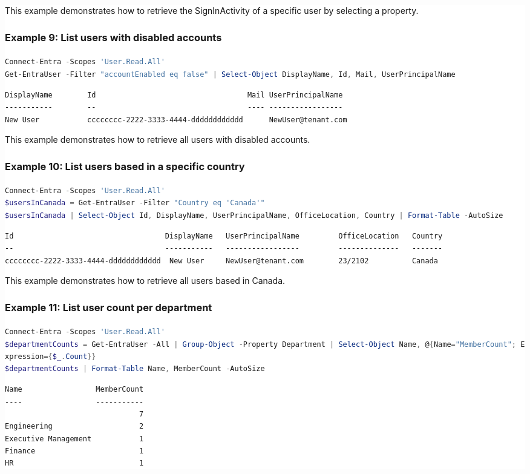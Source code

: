 This example demonstrates how to retrieve the SignInActivity of a specific user by selecting a property.

### Example 9: List users with disabled accounts

```powershell
Connect-Entra -Scopes 'User.Read.All'
Get-EntraUser -Filter "accountEnabled eq false" | Select-Object DisplayName, Id, Mail, UserPrincipalName
```

```Output
DisplayName        Id                                   Mail UserPrincipalName
-----------        --                                   ---- -----------------
New User           cccccccc-2222-3333-4444-dddddddddddd      NewUser@tenant.com
```

This example demonstrates how to retrieve all users with disabled accounts.

### Example 10: List users based in a specific country

```powershell
Connect-Entra -Scopes 'User.Read.All'
$usersInCanada = Get-EntraUser -Filter "Country eq 'Canada'"
$usersInCanada | Select-Object Id, DisplayName, UserPrincipalName, OfficeLocation, Country | Format-Table -AutoSize
```

```Output
Id                                   DisplayName   UserPrincipalName         OfficeLocation   Country
--                                   -----------   -----------------         --------------   -------
cccccccc-2222-3333-4444-dddddddddddd  New User     NewUser@tenant.com        23/2102          Canada
```

This example demonstrates how to retrieve all users based in Canada.

### Example 11: List user count per department

```powershell
Connect-Entra -Scopes 'User.Read.All'
$departmentCounts = Get-EntraUser -All | Group-Object -Property Department | Select-Object Name, @{Name="MemberCount"; Expression={$_.Count}}
$departmentCounts | Format-Table Name, MemberCount -AutoSize
```

```Output
Name                 MemberCount
----                 -----------
                               7
Engineering                    2
Executive Management           1
Finance                        1
HR                             1
```

